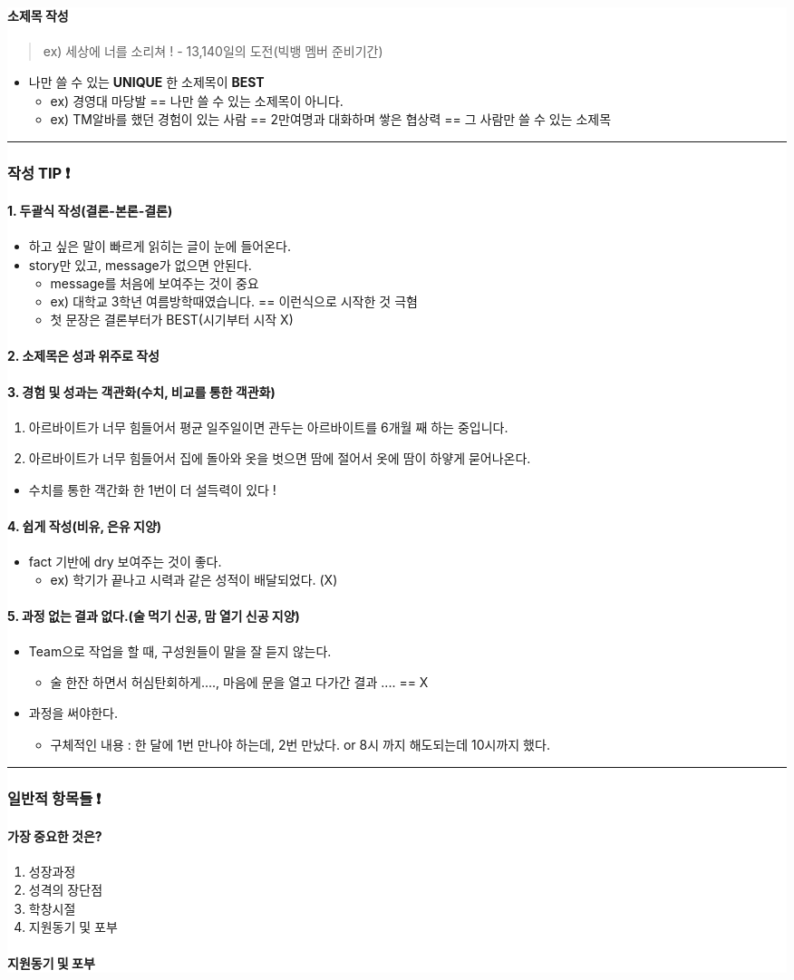 #### 소제목 작성

> ex) 세상에 너를 소리쳐 ! - 13,140일의 도전(빅뱅 멤버 준비기간)

* 나만 쓸 수 있는 **UNIQUE** 한 소제목이 **BEST**
  * ex) 경영대 마당발 == 나만 쓸 수 있는 소제목이 아니다. 
  * ex) TM알바를 했던 경험이 있는 사람 == 2만여명과 대화하며 쌓은 협상력 == 그 사람만 쓸 수 있는 소제목 

---

### 작성 TIP :exclamation:

#### 1. 두괄식 작성(결론-본론-결론)

* 하고 싶은 말이 빠르게 읽히는 글이 눈에 들어온다.
* story만 있고, message가 없으면 안된다.
  * message를 처음에 보여주는 것이 중요
  * ex) 대학교 3학년 여름방학때였습니다. == 이런식으로 시작한 것 극혐
  * 첫 문장은 결론부터가 BEST(시기부터 시작 X)

#### 2. 소제목은 성과 위주로 작성

#### 3. 경험 및 성과는 객관화(수치, 비교를 통한 객관화)

1. 아르바이트가 너무 힘들어서 평균 일주일이면 관두는 아르바이트를 6개월 째 하는 중입니다.

2. 아르바이트가 너무 힘들어서 집에 돌아와 옷을 벗으면 땀에 절어서 옷에 땀이 하얗게 묻어나온다.

* 수치를 통한 객간화 한 1번이 더 설득력이 있다 !

#### 4. 쉽게 작성(비유, 은유 지양)

* fact 기반에 dry 보여주는 것이 좋다.
  * ex) 학기가 끝나고 시력과 같은 성적이 배달되었다. (X)

#### 5. 과정 없는 결과 없다.(술 먹기 신공, 맘 열기 신공 지양)

* Team으로 작업을 할 때, 구성원들이 말을 잘 듣지 않는다.
  * 술 한잔 하면서 허심탄회하게...., 마음에 문을 열고 다가간 결과 .... == X

* 과정을 써야한다.
  * 구체적인 내용 : 한 달에 1번 만나야 하는데, 2번 만났다. or 8시 까지 해도되는데 10시까지 했다.

---

### 일반적 항목들 :exclamation:

#### 가장 중요한 것은?

1. 성장과정
2. 성격의 장단점
3. 학창시절
4. 지원동기 및 포부

#### 지원동기 및 포부

